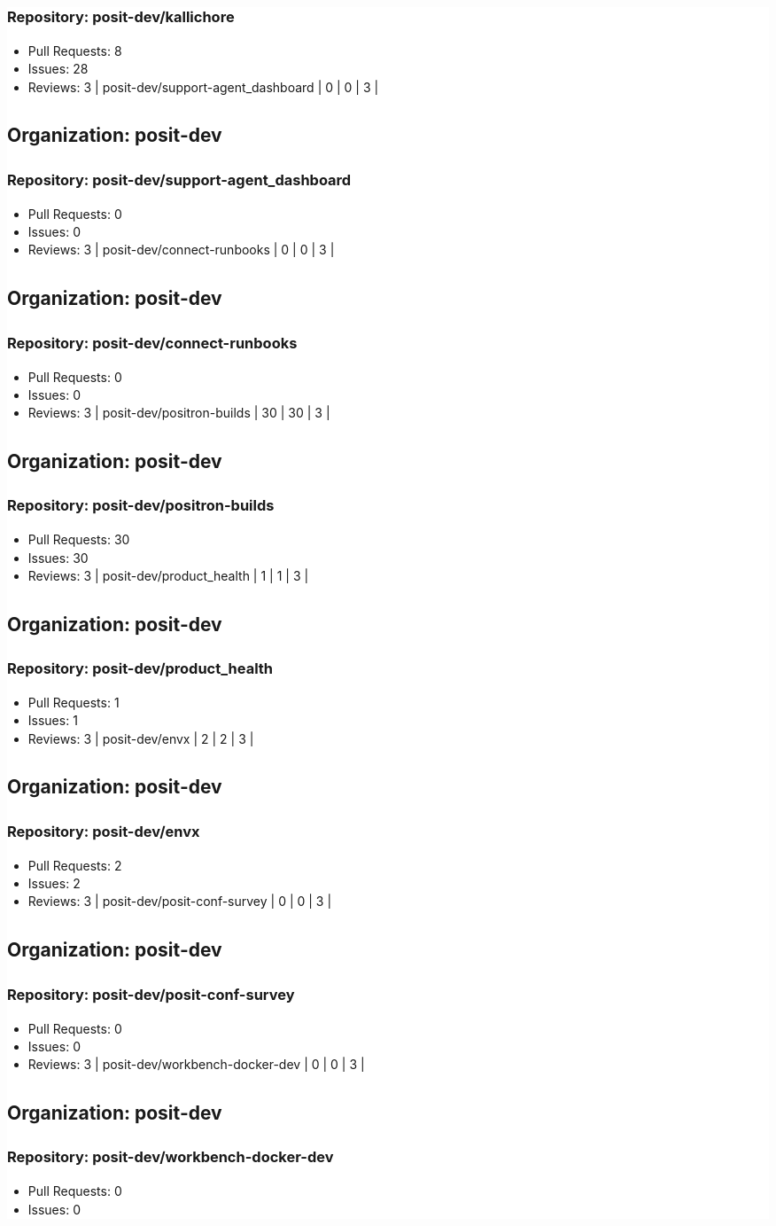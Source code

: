 ### Repository: posit-dev/kallichore
  - Pull Requests: 8
  - Issues: 28
  - Reviews: 3
| posit-dev/support-agent_dashboard | 0 | 0 | 3 |
## Organization: posit-dev
### Repository: posit-dev/support-agent_dashboard
  - Pull Requests: 0
  - Issues: 0
  - Reviews: 3
| posit-dev/connect-runbooks | 0 | 0 | 3 |
## Organization: posit-dev
### Repository: posit-dev/connect-runbooks
  - Pull Requests: 0
  - Issues: 0
  - Reviews: 3
| posit-dev/positron-builds | 30 | 30 | 3 |
## Organization: posit-dev
### Repository: posit-dev/positron-builds
  - Pull Requests: 30
  - Issues: 30
  - Reviews: 3
| posit-dev/product_health | 1 | 1 | 3 |
## Organization: posit-dev
### Repository: posit-dev/product_health
  - Pull Requests: 1
  - Issues: 1
  - Reviews: 3
| posit-dev/envx | 2 | 2 | 3 |
## Organization: posit-dev
### Repository: posit-dev/envx
  - Pull Requests: 2
  - Issues: 2
  - Reviews: 3
| posit-dev/posit-conf-survey | 0 | 0 | 3 |
## Organization: posit-dev
### Repository: posit-dev/posit-conf-survey
  - Pull Requests: 0
  - Issues: 0
  - Reviews: 3
| posit-dev/workbench-docker-dev | 0 | 0 | 3 |
## Organization: posit-dev
### Repository: posit-dev/workbench-docker-dev
  - Pull Requests: 0
  - Issues: 0